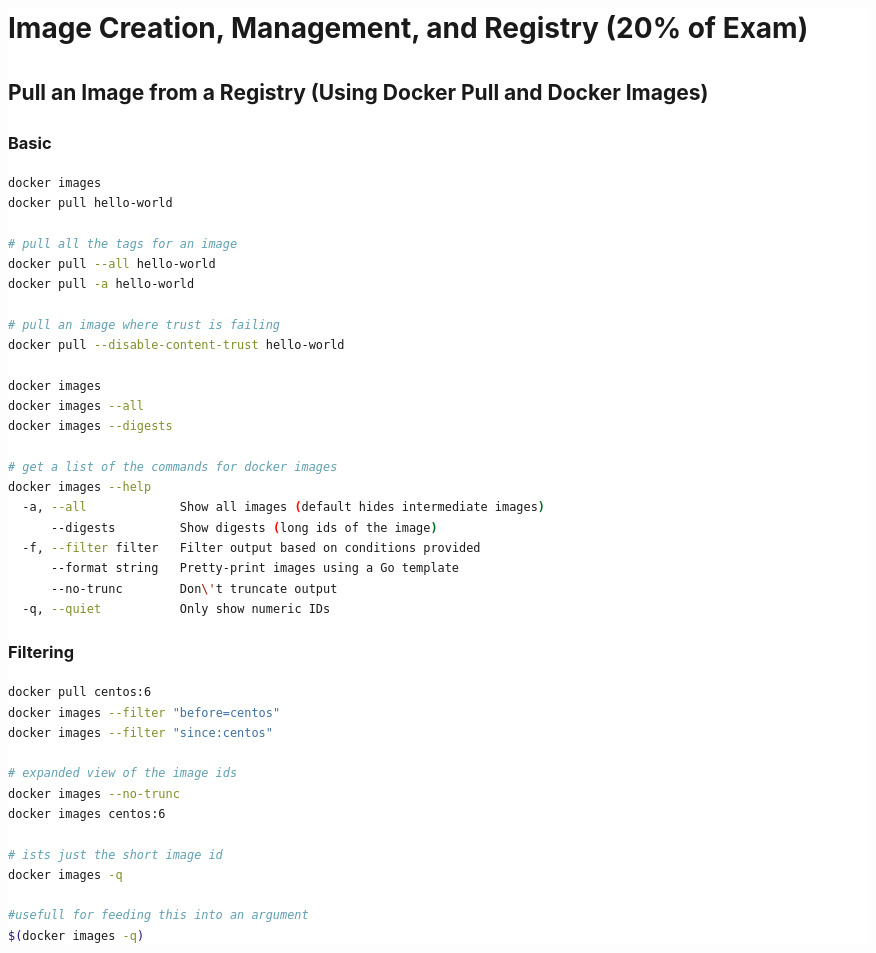 # Image Creation, Management, and Registry (20% of Exam)

## Pull an Image from a Registry (Using Docker Pull and Docker Images)

### Basic

```bash
docker images
docker pull hello-world

# pull all the tags for an image
docker pull --all hello-world
docker pull -a hello-world

# pull an image where trust is failing
docker pull --disable-content-trust hello-world

docker images
docker images --all
docker images --digests

# get a list of the commands for docker images
docker images --help
  -a, --all             Show all images (default hides intermediate images)
      --digests         Show digests (long ids of the image)
  -f, --filter filter   Filter output based on conditions provided
      --format string   Pretty-print images using a Go template
      --no-trunc        Don\'t truncate output
  -q, --quiet           Only show numeric IDs


```

### Filtering

```bash
docker pull centos:6
docker images --filter "before=centos"
docker images --filter "since:centos"

# expanded view of the image ids
docker images --no-trunc
docker images centos:6

# ists just the short image id
docker images -q

#usefull for feeding this into an argument
$(docker images -q)
```
